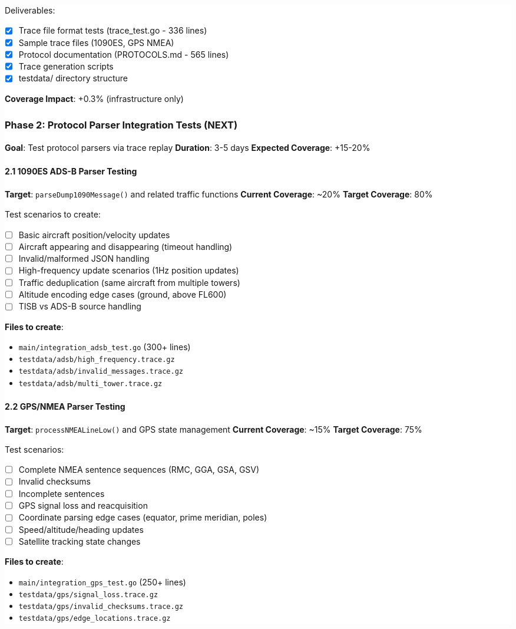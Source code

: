 Deliverables:
- [x] Trace file format tests (trace_test.go - 336 lines)
- [x] Sample trace files (1090ES, GPS NMEA)
- [x] Protocol documentation (PROTOCOLS.md - 565 lines)
- [x] Trace generation scripts
- [x] testdata/ directory structure

**Coverage Impact**: +0.3% (infrastructure only)

### Phase 2: Protocol Parser Integration Tests (NEXT)
**Goal**: Test protocol parsers via trace replay
**Duration**: 3-5 days
**Expected Coverage**: +15-20%

#### 2.1 1090ES ADS-B Parser Testing
**Target**: `parseDump1090Message()` and related traffic functions
**Current Coverage**: ~20%
**Target Coverage**: 80%

Test scenarios to create:
- [ ] Basic aircraft position/velocity updates
- [ ] Aircraft appearing and disappearing (timeout handling)
- [ ] Invalid/malformed JSON handling
- [ ] High-frequency update scenarios (1Hz position updates)
- [ ] Traffic deduplication (same aircraft from multiple towers)
- [ ] Altitude encoding edge cases (ground, above FL600)
- [ ] TISB vs ADS-B source handling

**Files to create**:
- `main/integration_adsb_test.go` (300+ lines)
- `testdata/adsb/high_frequency.trace.gz`
- `testdata/adsb/invalid_messages.trace.gz`
- `testdata/adsb/multi_tower.trace.gz`

#### 2.2 GPS/NMEA Parser Testing
**Target**: `processNMEALineLow()` and GPS state management
**Current Coverage**: ~15%
**Target Coverage**: 75%

Test scenarios:
- [ ] Complete NMEA sentence sequences (RMC, GGA, GSA, GSV)
- [ ] Invalid checksums
- [ ] Incomplete sentences
- [ ] GPS signal loss and reacquisition
- [ ] Coordinate parsing edge cases (equator, prime meridian, poles)
- [ ] Speed/altitude/heading updates
- [ ] Satellite tracking state changes

**Files to create**:
- `main/integration_gps_test.go` (250+ lines)
- `testdata/gps/signal_loss.trace.gz`
- `testdata/gps/invalid_checksums.trace.gz`
- `testdata/gps/edge_locations.trace.gz`
